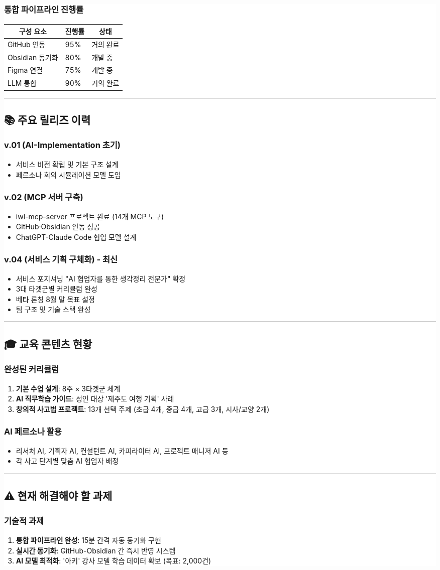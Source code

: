 ### 통합 파이프라인 진행률
| 구성 요소 | 진행률 | 상태 |
|---------|--------|------|
| GitHub 연동 | 95% | 거의 완료 |
| Obsidian 동기화 | 80% | 개발 중 |
| Figma 연결 | 75% | 개발 중 |
| LLM 통합 | 90% | 거의 완료 |

---

## 📚 주요 릴리즈 이력

### v.01 (AI-Implementation 초기)
- 서비스 비전 확립 및 기본 구조 설계
- 페르소나 회의 시뮬레이션 모델 도입

### v.02 (MCP 서버 구축)
- iwl-mcp-server 프로젝트 완료 (14개 MCP 도구)
- GitHub·Obsidian 연동 성공
- ChatGPT-Claude Code 협업 모델 설계

### v.04 (서비스 기획 구체화) - 최신
- 서비스 포지셔닝 "AI 협업자를 통한 생각정리 전문가" 확정
- 3대 타겟군별 커리큘럼 완성
- 베타 론칭 8월 말 목표 설정
- 팀 구조 및 기술 스택 완성

---

## 🎓 교육 콘텐츠 현황

### 완성된 커리큘럼
1. **기본 수업 설계**: 8주 × 3타겟군 체계
2. **AI 직무학습 가이드**: 성인 대상 '제주도 여행 기획' 사례
3. **창의적 사고법 프로젝트**: 13개 선택 주제 (초급 4개, 중급 4개, 고급 3개, 시사/교양 2개)

### AI 페르소나 활용
- 리서처 AI, 기획자 AI, 컨설턴트 AI, 카피라이터 AI, 프로젝트 매니저 AI 등
- 각 사고 단계별 맞춤 AI 협업자 배정

---

## ⚠️ 현재 해결해야 할 과제

### 기술적 과제
1. **통합 파이프라인 완성**: 15분 간격 자동 동기화 구현
2. **실시간 동기화**: GitHub-Obsidian 간 즉시 반영 시스템
3. **AI 모델 최적화**: '아키' 강사 모델 학습 데이터 확보 (목표: 2,000건)
